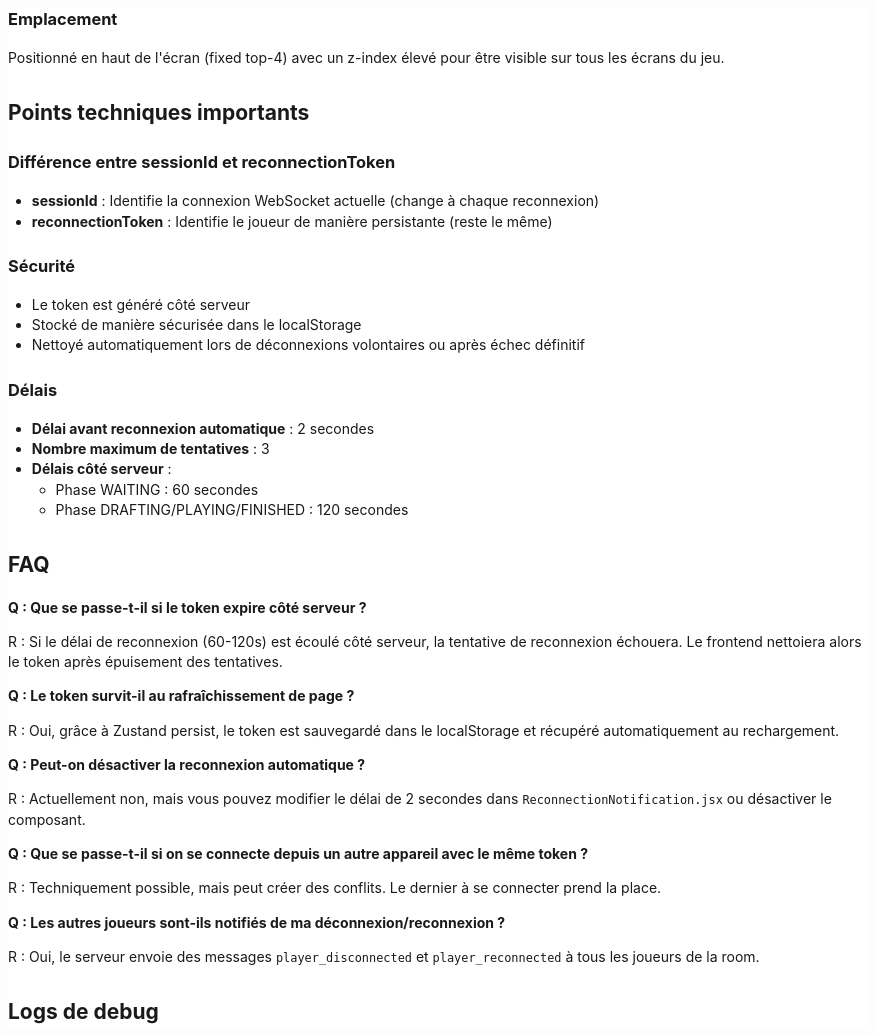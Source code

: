### Emplacement

Positionné en haut de l'écran (fixed top-4) avec un z-index élevé pour être visible sur tous les écrans du jeu.

## Points techniques importants

### Différence entre sessionId et reconnectionToken

- **sessionId** : Identifie la connexion WebSocket actuelle (change à chaque reconnexion)
- **reconnectionToken** : Identifie le joueur de manière persistante (reste le même)

### Sécurité

- Le token est généré côté serveur
- Stocké de manière sécurisée dans le localStorage
- Nettoyé automatiquement lors de déconnexions volontaires ou après échec définitif

### Délais

- **Délai avant reconnexion automatique** : 2 secondes
- **Nombre maximum de tentatives** : 3
- **Délais côté serveur** :
  - Phase WAITING : 60 secondes
  - Phase DRAFTING/PLAYING/FINISHED : 120 secondes

## FAQ

**Q : Que se passe-t-il si le token expire côté serveur ?**

R : Si le délai de reconnexion (60-120s) est écoulé côté serveur, la tentative de reconnexion échouera. Le frontend nettoiera alors le token après épuisement des tentatives.

**Q : Le token survit-il au rafraîchissement de page ?**

R : Oui, grâce à Zustand persist, le token est sauvegardé dans le localStorage et récupéré automatiquement au rechargement.

**Q : Peut-on désactiver la reconnexion automatique ?**

R : Actuellement non, mais vous pouvez modifier le délai de 2 secondes dans `ReconnectionNotification.jsx` ou désactiver le composant.

**Q : Que se passe-t-il si on se connecte depuis un autre appareil avec le même token ?**

R : Techniquement possible, mais peut créer des conflits. Le dernier à se connecter prend la place.

**Q : Les autres joueurs sont-ils notifiés de ma déconnexion/reconnexion ?**

R : Oui, le serveur envoie des messages `player_disconnected` et `player_reconnected` à tous les joueurs de la room.

## Logs de debug
